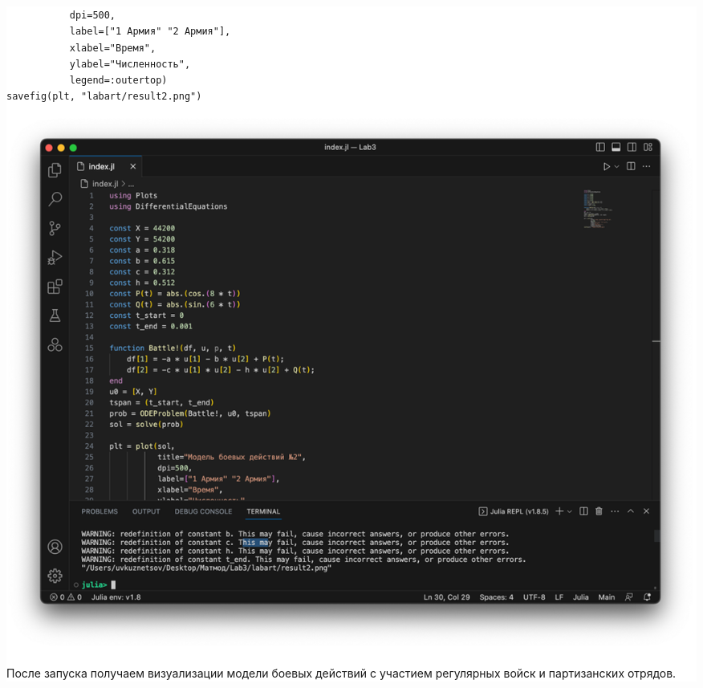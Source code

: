 ```
           dpi=500,
           label=["1 Армия" "2 Армия"],
           xlabel="Время",
           ylabel="Численность",
           legend=:outertop)
savefig(plt, "labart/result2.png")
```

![Julia. Cкрипт для моделирования боевых действий с участием регулярных войск и партизанских отрядов](img/5.png)

После запуска получаем визуализации модели боевых действий с участием регулярных войск и партизанских отрядов. 
